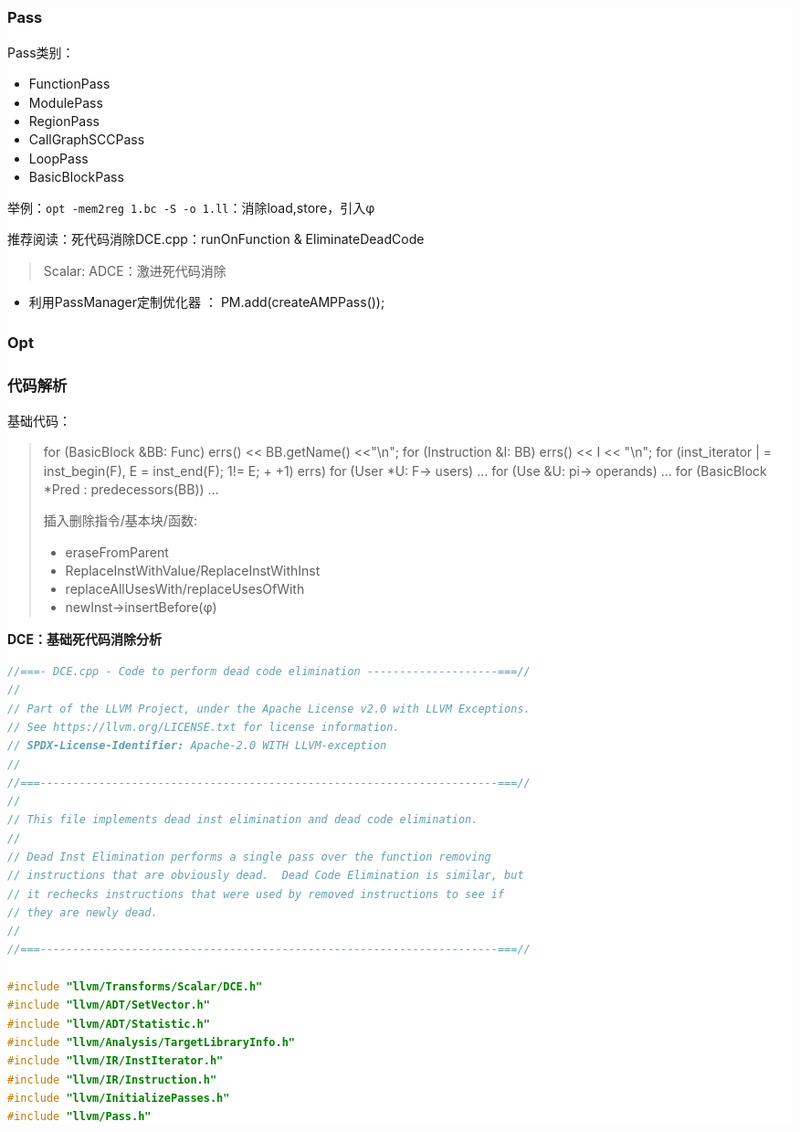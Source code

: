 ### Pass

Pass类别：

- FunctionPass
- ModulePass
- RegionPass
- CallGraphSCCPass
- LoopPass
- BasicBlockPass

举例：`opt -mem2reg 1.bc -S -o 1.ll`：消除load,store，引入φ

推荐阅读：死代码消除DCE.cpp：runOnFunction & EliminateDeadCode

> Scalar: ADCE：激进死代码消除

- 利用PassManager定制优化器 ： PM.add(createAMPPass());

### Opt

### 代码解析

基础代码：

> for (BasicBlock &BB: Func) errs() << BB.getName() <<"\n";
> for (Instruction &I: BB) errs() << I << "\n";
> for (inst_iterator | = inst_begin(F), E = inst_end(F); 1!= E; + +1) errs)
> for (User *U: F-> users) ...
> for (Use &U: pi-> operands) ...
> for (BasicBlock *Pred : predecessors(BB)) ...
>
> 插入删除指令/基本块/函数:
>
> - eraseFromParent
> - ReplaceInstWithValue/ReplaceInstWithInst
> - replaceAllUsesWith/replaceUsesOfWith
> - newInst->insertBefore(φ)

**DCE：基础死代码消除分析**

```c++
//===- DCE.cpp - Code to perform dead code elimination --------------------===//
//
// Part of the LLVM Project, under the Apache License v2.0 with LLVM Exceptions.
// See https://llvm.org/LICENSE.txt for license information.
// SPDX-License-Identifier: Apache-2.0 WITH LLVM-exception
//
//===----------------------------------------------------------------------===//
//
// This file implements dead inst elimination and dead code elimination.
//
// Dead Inst Elimination performs a single pass over the function removing
// instructions that are obviously dead.  Dead Code Elimination is similar, but
// it rechecks instructions that were used by removed instructions to see if
// they are newly dead.
//
//===----------------------------------------------------------------------===//

#include "llvm/Transforms/Scalar/DCE.h"
#include "llvm/ADT/SetVector.h"
#include "llvm/ADT/Statistic.h"
#include "llvm/Analysis/TargetLibraryInfo.h"
#include "llvm/IR/InstIterator.h"
#include "llvm/IR/Instruction.h"
#include "llvm/InitializePasses.h"
#include "llvm/Pass.h"
```